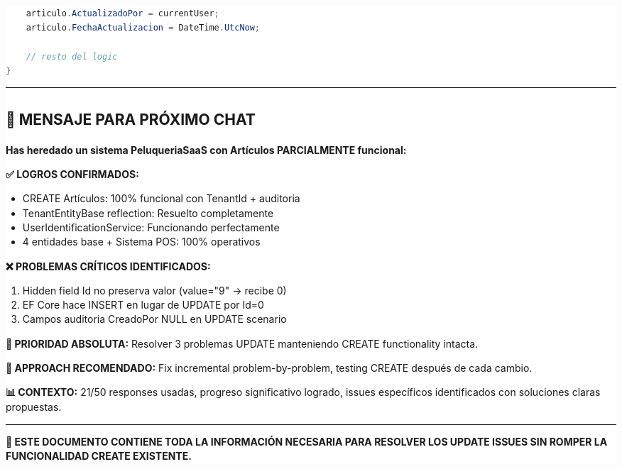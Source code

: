 ```csharp
    articulo.ActualizadoPor = currentUser;
    articulo.FechaActualizacion = DateTime.UtcNow;
    
    // resto del logic
}
```

---

## 💬 MENSAJE PARA PRÓXIMO CHAT

**Has heredado un sistema PeluqueriaSaaS con Artículos PARCIALMENTE funcional:**

**✅ LOGROS CONFIRMADOS:**
- CREATE Artículos: 100% funcional con TenantId + auditoria
- TenantEntityBase reflection: Resuelto completamente  
- UserIdentificationService: Funcionando perfectamente
- 4 entidades base + Sistema POS: 100% operativos

**❌ PROBLEMAS CRÍTICOS IDENTIFICADOS:**
1. Hidden field Id no preserva valor (value="9" → recibe 0)
2. EF Core hace INSERT en lugar de UPDATE por Id=0
3. Campos auditoria CreadoPor NULL en UPDATE scenario

**🎯 PRIORIDAD ABSOLUTA:** 
Resolver 3 problemas UPDATE manteniendo CREATE functionality intacta.

**🔧 APPROACH RECOMENDADO:**
Fix incremental problem-by-problem, testing CREATE después de cada cambio.

**📊 CONTEXTO:** 
21/50 responses usadas, progreso significativo logrado, issues específicos identificados con soluciones claras propuestas.

---

**🚨 ESTE DOCUMENTO CONTIENE TODA LA INFORMACIÓN NECESARIA PARA RESOLVER LOS UPDATE ISSUES SIN ROMPER LA FUNCIONALIDAD CREATE EXISTENTE.**